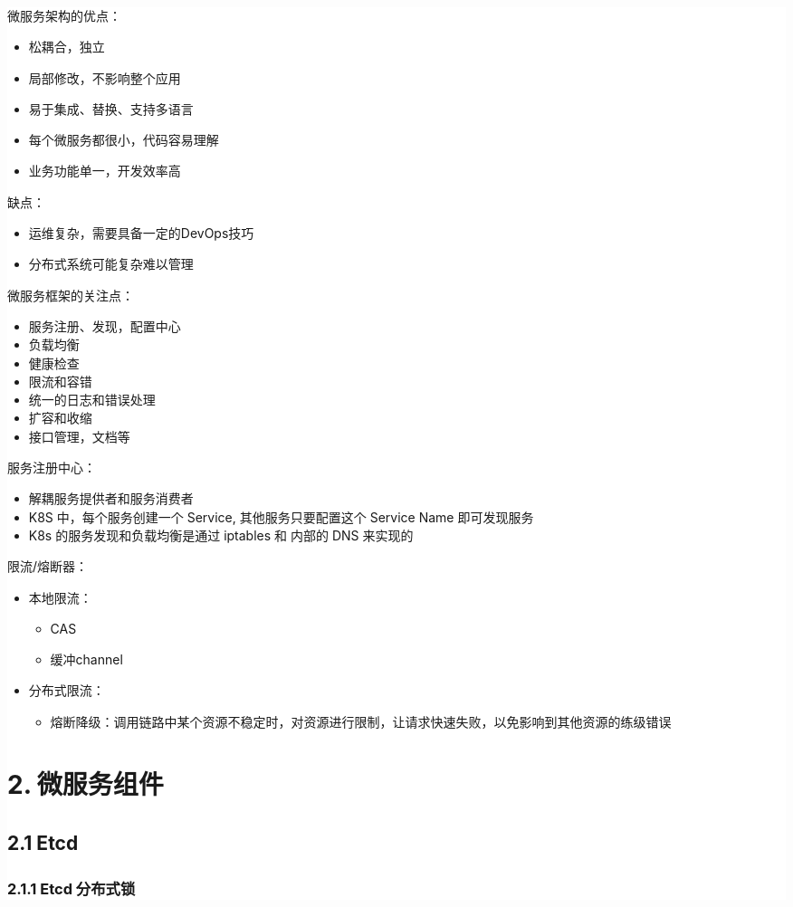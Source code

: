 

微服务架构的优点：

- 松耦合，独立

- 局部修改，不影响整个应用

- 易于集成、替换、支持多语言

- 每个微服务都很小，代码容易理解

- 业务功能单一，开发效率高



缺点：

- 运维复杂，需要具备一定的DevOps技巧

- 分布式系统可能复杂难以管理



微服务框架的关注点：

- 服务注册、发现，配置中心
- 负载均衡
- 健康检查
- 限流和容错
- 统一的日志和错误处理
- 扩容和收缩
- 接口管理，文档等



服务注册中心：

- 解耦服务提供者和服务消费者
- K8S 中，每个服务创建一个 Service, 其他服务只要配置这个 Service Name 即可发现服务
- K8s 的服务发现和负载均衡是通过 iptables 和 内部的 DNS 来实现的



限流/熔断器：

- 本地限流：
  - CAS

  - 缓冲channel

- 分布式限流：
  - 熔断降级：调用链路中某个资源不稳定时，对资源进行限制，让请求快速失败，以免影响到其他资源的练级错误



# 2. 微服务组件

## 2.1 Etcd

### 2.1.1 Etcd 分布式锁
